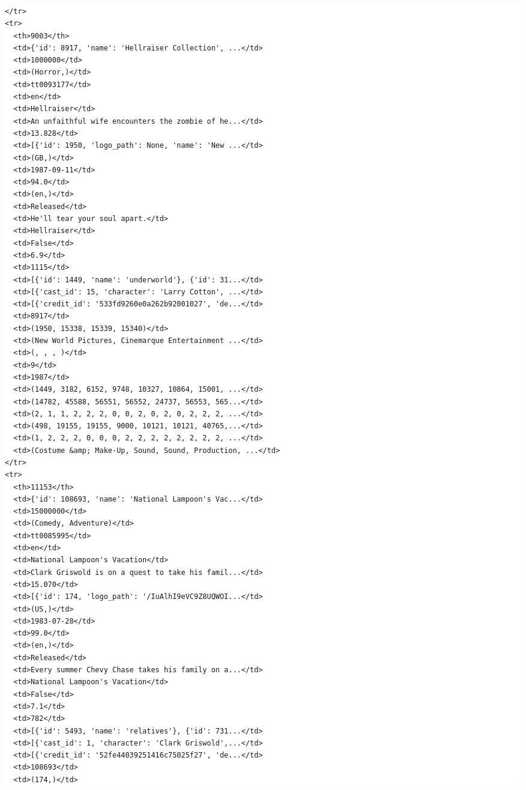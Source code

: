     </tr>
    <tr>
      <th>9003</th>
      <td>{'id': 8917, 'name': 'Hellraiser Collection', ...</td>
      <td>1000000</td>
      <td>(Horror,)</td>
      <td>tt0093177</td>
      <td>en</td>
      <td>Hellraiser</td>
      <td>An unfaithful wife encounters the zombie of he...</td>
      <td>13.828</td>
      <td>[{'id': 1950, 'logo_path': None, 'name': 'New ...</td>
      <td>(GB,)</td>
      <td>1987-09-11</td>
      <td>94.0</td>
      <td>(en,)</td>
      <td>Released</td>
      <td>He'll tear your soul apart.</td>
      <td>Hellraiser</td>
      <td>False</td>
      <td>6.9</td>
      <td>1115</td>
      <td>[{'id': 1449, 'name': 'underworld'}, {'id': 31...</td>
      <td>[{'cast_id': 15, 'character': 'Larry Cotton', ...</td>
      <td>[{'credit_id': '533fd9260e0a262b92001027', 'de...</td>
      <td>8917</td>
      <td>(1950, 15338, 15339, 15340)</td>
      <td>(New World Pictures, Cinemarque Entertainment ...</td>
      <td>(, , , )</td>
      <td>9</td>
      <td>1987</td>
      <td>(1449, 3182, 6152, 9748, 10327, 10864, 15001, ...</td>
      <td>(14782, 45588, 56551, 56552, 24737, 56553, 565...</td>
      <td>(2, 1, 1, 2, 2, 2, 0, 0, 2, 0, 2, 0, 2, 2, 2, ...</td>
      <td>(498, 19155, 19155, 9000, 10121, 10121, 40765,...</td>
      <td>(1, 2, 2, 2, 0, 0, 0, 2, 2, 2, 2, 2, 2, 2, 2, ...</td>
      <td>(Costume &amp; Make-Up, Sound, Sound, Production, ...</td>
    </tr>
    <tr>
      <th>11153</th>
      <td>{'id': 108693, 'name': 'National Lampoon's Vac...</td>
      <td>15000000</td>
      <td>(Comedy, Adventure)</td>
      <td>tt0085995</td>
      <td>en</td>
      <td>National Lampoon's Vacation</td>
      <td>Clark Griswold is on a quest to take his famil...</td>
      <td>15.070</td>
      <td>[{'id': 174, 'logo_path': '/IuAlhI9eVC9Z8UQWOI...</td>
      <td>(US,)</td>
      <td>1983-07-28</td>
      <td>99.0</td>
      <td>(en,)</td>
      <td>Released</td>
      <td>Every summer Chevy Chase takes his family on a...</td>
      <td>National Lampoon's Vacation</td>
      <td>False</td>
      <td>7.1</td>
      <td>782</td>
      <td>[{'id': 5493, 'name': 'relatives'}, {'id': 731...</td>
      <td>[{'cast_id': 1, 'character': 'Clark Griswold',...</td>
      <td>[{'credit_id': '52fe44039251416c75025f27', 'de...</td>
      <td>108693</td>
      <td>(174,)</td>